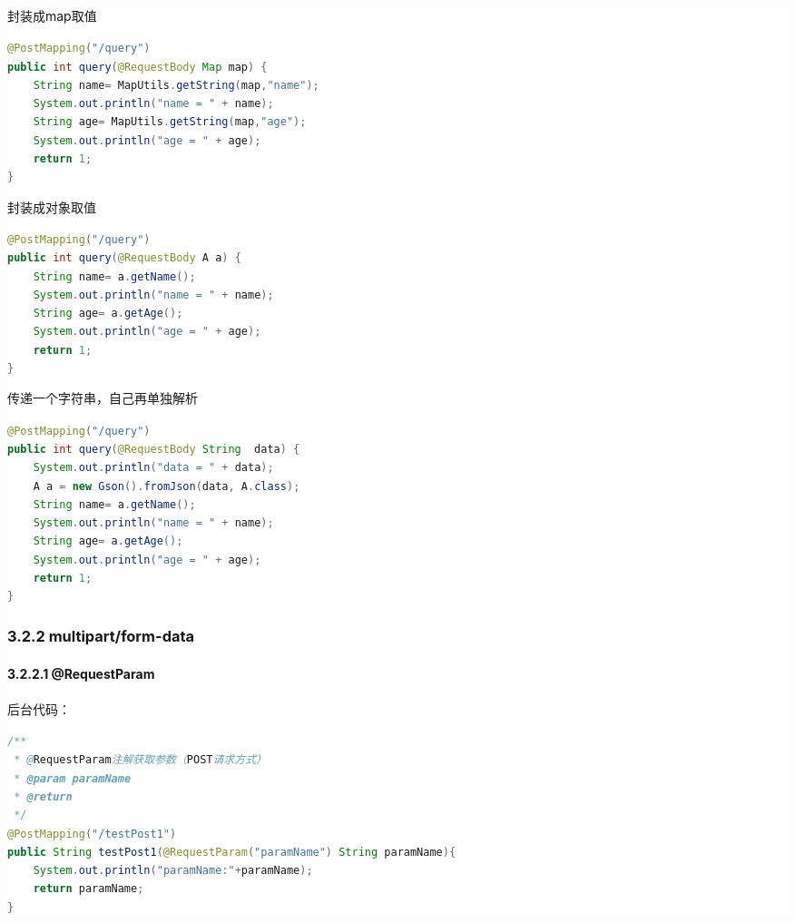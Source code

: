 封装成map取值

```java
@PostMapping("/query")
public int query(@RequestBody Map map) {
    String name= MapUtils.getString(map,"name");
    System.out.println("name = " + name);
    String age= MapUtils.getString(map,"age");
    System.out.println("age = " + age);
    return 1;
}
```

封装成对象取值

```java
@PostMapping("/query")
public int query(@RequestBody A a) {
    String name= a.getName();
    System.out.println("name = " + name);
    String age= a.getAge();
    System.out.println("age = " + age);
    return 1;
}
```

传递一个字符串，自己再单独解析

```java
@PostMapping("/query")
public int query(@RequestBody String  data) {
    System.out.println("data = " + data);
    A a = new Gson().fromJson(data, A.class);
    String name= a.getName();
    System.out.println("name = " + name);
    String age= a.getAge();
    System.out.println("age = " + age);
    return 1;
}
```

### 3.2.2 multipart/form-data

#### 3.2.2.1 @RequestParam

后台代码：

```java
/**
 * @RequestParam注解获取参数（POST请求方式）
 * @param paramName
 * @return
 */
@PostMapping("/testPost1")
public String testPost1(@RequestParam("paramName") String paramName){
    System.out.println("paramName:"+paramName);
    return paramName;
}
```
